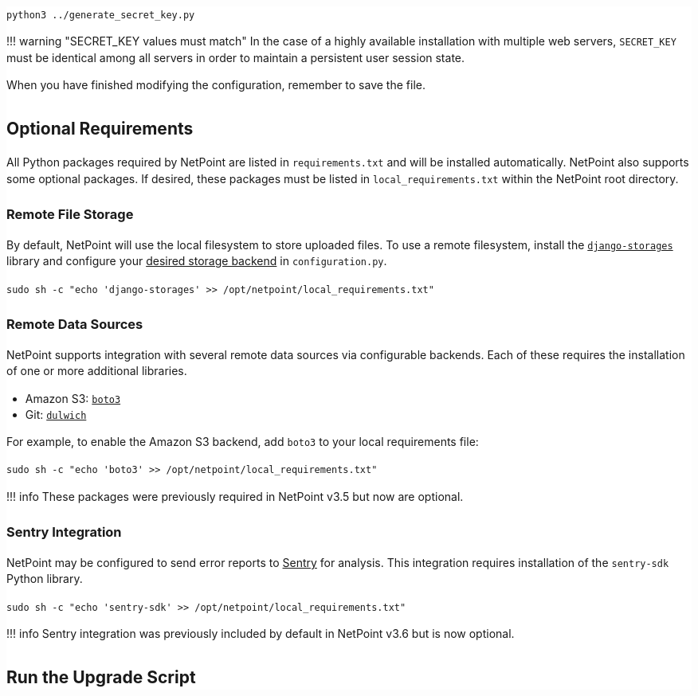 ```no-highlight
python3 ../generate_secret_key.py
```

!!! warning "SECRET_KEY values must match"
    In the case of a highly available installation with multiple web servers, `SECRET_KEY` must be identical among all servers in order to maintain a persistent user session state.

When you have finished modifying the configuration, remember to save the file.

## Optional Requirements

All Python packages required by NetPoint are listed in `requirements.txt` and will be installed automatically. NetPoint also supports some optional packages. If desired, these packages must be listed in `local_requirements.txt` within the NetPoint root directory.

### Remote File Storage

By default, NetPoint will use the local filesystem to store uploaded files. To use a remote filesystem, install the [`django-storages`](https://django-storages.readthedocs.io/en/stable/) library and configure your [desired storage backend](../configuration/system.md#storage_backend) in `configuration.py`.

```no-highlight
sudo sh -c "echo 'django-storages' >> /opt/netpoint/local_requirements.txt"
```

### Remote Data Sources

NetPoint supports integration with several remote data sources via configurable backends. Each of these requires the installation of one or more additional libraries.

* Amazon S3: [`boto3`](https://boto3.amazonaws.com/v1/documentation/api/latest/index.html)
* Git: [`dulwich`](https://www.dulwich.io/)

For example, to enable the Amazon S3 backend, add `boto3` to your local requirements file:

```no-highlight
sudo sh -c "echo 'boto3' >> /opt/netpoint/local_requirements.txt"
```

!!! info
    These packages were previously required in NetPoint v3.5 but now are optional.

### Sentry Integration

NetPoint may be configured to send error reports to [Sentry](../administration/error-reporting.md) for analysis. This integration requires installation of the `sentry-sdk` Python library.

```no-highlight
sudo sh -c "echo 'sentry-sdk' >> /opt/netpoint/local_requirements.txt"
```

!!! info
    Sentry integration was previously included by default in NetPoint v3.6 but is now optional.

## Run the Upgrade Script
